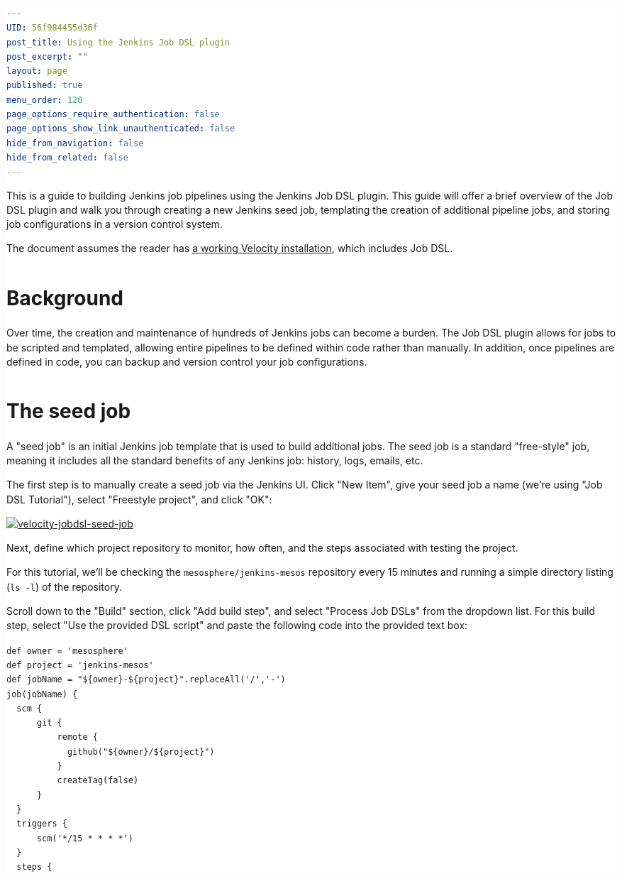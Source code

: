 ```yaml
---
UID: 56f984455d36f
post_title: Using the Jenkins Job DSL plugin
post_excerpt: ""
layout: page
published: true
menu_order: 120
page_options_require_authentication: false
page_options_show_link_unauthenticated: false
hide_from_navigation: false
hide_from_related: false
---
```

This is a guide to building Jenkins job pipelines using the Jenkins Job DSL plugin. This guide will offer a brief overview of the Job DSL plugin and walk you through creating a new Jenkins seed job, templating the creation of additional pipeline jobs, and storing job configurations in a version control system.

The document assumes the reader has [a working Velocity installation][1], which includes Job DSL.

# Background

Over time, the creation and maintenance of hundreds of Jenkins jobs can become a burden. The Job DSL plugin allows for jobs to be scripted and templated, allowing entire pipelines to be defined within code rather than manually. In addition, once pipelines are defined in code, you can backup and version control your job configurations.

# The seed job

A "seed job" is an initial Jenkins job template that is used to build additional jobs. The seed job is a standard "free-style" job, meaning it includes all the standard benefits of any Jenkins job: history, logs, emails, etc.

The first step is to manually create a seed job via the Jenkins UI. Click "New Item", give your seed job a name (we’re using "Job DSL Tutorial"), select "Freestyle project", and click "OK":

<a href="https://docs.mesosphere.com/wp-content/uploads/2016/03/velocity-jobdsl-seed-job.png" rel="attachment wp-att-4050"><img src="https://docs.mesosphere.com/wp-content/uploads/2016/03/velocity-jobdsl-seed-job-800x315.png" alt="velocity-jobdsl-seed-job" width="800" height="315" class="aligncenter size-large wp-image-4050" /></a>

Next, define which project repository to monitor, how often, and the steps associated with testing the project.

For this tutorial, we’ll be checking the `mesosphere/jenkins-mesos` repository every 15 minutes and running a simple directory listing (`ls -l`) of the repository.

Scroll down to the "Build" section, click "Add build step", and select "Process Job DSLs" from the dropdown list. For this build step, select "Use the provided DSL script" and paste the following code into the provided text box:

    def owner = 'mesosphere'
    def project = 'jenkins-mesos'
    def jobName = "${owner}-${project}".replaceAll('/','-')
    job(jobName) {
      scm {
          git {
              remote {
                github("${owner}/${project}")
              }
              createTag(false)
          }
      }
      triggers {
          scm('*/15 * * * *')
      }
      steps {

 [1]: ../